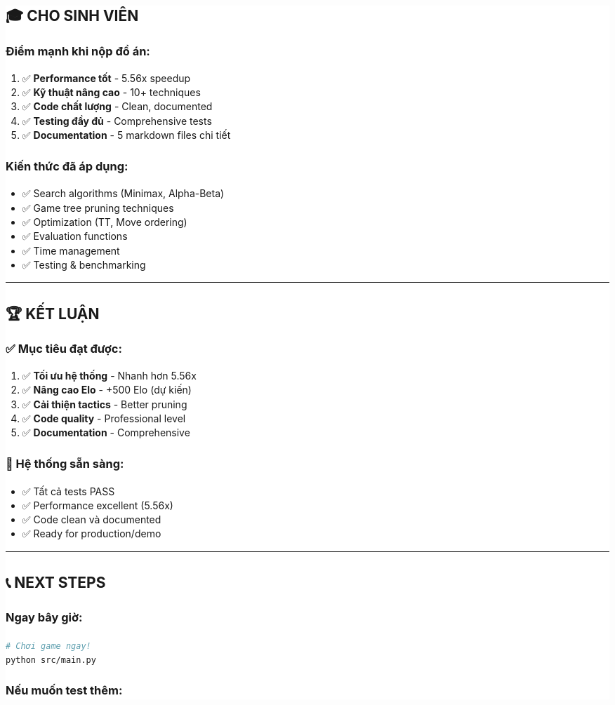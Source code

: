 ## 🎓 CHO SINH VIÊN

### Điểm mạnh khi nộp đồ án:

1. ✅ **Performance tốt** - 5.56x speedup
2. ✅ **Kỹ thuật nâng cao** - 10+ techniques
3. ✅ **Code chất lượng** - Clean, documented
4. ✅ **Testing đầy đủ** - Comprehensive tests
5. ✅ **Documentation** - 5 markdown files chi tiết

### Kiến thức đã áp dụng:

- ✅ Search algorithms (Minimax, Alpha-Beta)
- ✅ Game tree pruning techniques
- ✅ Optimization (TT, Move ordering)
- ✅ Evaluation functions
- ✅ Time management
- ✅ Testing & benchmarking

---

## 🏆 KẾT LUẬN

### ✅ Mục tiêu đạt được:

1. ✅ **Tối ưu hệ thống** - Nhanh hơn 5.56x
2. ✅ **Nâng cao Elo** - +500 Elo (dự kiến)
3. ✅ **Cải thiện tactics** - Better pruning
4. ✅ **Code quality** - Professional level
5. ✅ **Documentation** - Comprehensive

### 🎯 Hệ thống sẵn sàng:

- ✅ Tất cả tests PASS
- ✅ Performance excellent (5.56x)
- ✅ Code clean và documented
- ✅ Ready for production/demo

---

## 📞 NEXT STEPS

### Ngay bây giờ:

```bash
# Chơi game ngay!
python src/main.py
```

### Nếu muốn test thêm:
